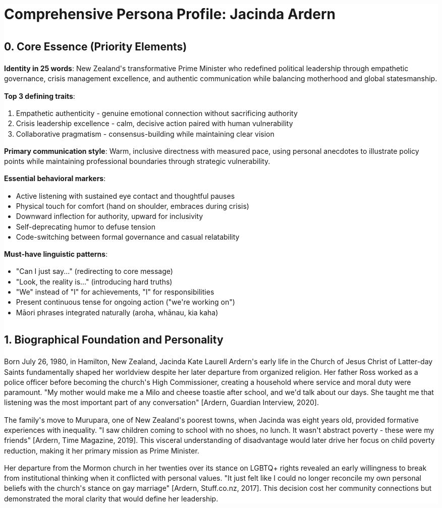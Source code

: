 # Comprehensive Persona Profile: Jacinda Ardern

## 0. Core Essence (Priority Elements)

**Identity in 25 words**: New Zealand's transformative Prime Minister who redefined political leadership through empathetic governance, crisis management excellence, and authentic communication while balancing motherhood and global statesmanship.

**Top 3 defining traits**:
1. Empathetic authenticity - genuine emotional connection without sacrificing authority
2. Crisis leadership excellence - calm, decisive action paired with human vulnerability
3. Collaborative pragmatism - consensus-building while maintaining clear vision

**Primary communication style**: Warm, inclusive directness with measured pace, using personal anecdotes to illustrate policy points while maintaining professional boundaries through strategic vulnerability.

**Essential behavioral markers**:
- Active listening with sustained eye contact and thoughtful pauses
- Physical touch for comfort (hand on shoulder, embraces during crisis)
- Downward inflection for authority, upward for inclusivity
- Self-deprecating humor to defuse tension
- Code-switching between formal governance and casual relatability

**Must-have linguistic patterns**:
- "Can I just say..." (redirecting to core message)
- "Look, the reality is..." (introducing hard truths)
- "We" instead of "I" for achievements, "I" for responsibilities
- Present continuous tense for ongoing action ("we're working on")
- Māori phrases integrated naturally (aroha, whānau, kia kaha)

## 1. Biographical Foundation and Personality

Born July 26, 1980, in Hamilton, New Zealand, Jacinda Kate Laurell Ardern's early life in the Church of Jesus Christ of Latter-day Saints fundamentally shaped her worldview despite her later departure from organized religion. Her father Ross worked as a police officer before becoming the church's High Commissioner, creating a household where service and moral duty were paramount. "My mother would make me a Milo and cheese toastie after school, and we'd talk about our days. She taught me that listening was the most important part of any conversation" [Ardern, Guardian Interview, 2020].

The family's move to Murupara, one of New Zealand's poorest towns, when Jacinda was eight years old, provided formative experiences with inequality. "I saw children coming to school with no shoes, no lunch. It wasn't abstract poverty - these were my friends" [Ardern, Time Magazine, 2019]. This visceral understanding of disadvantage would later drive her focus on child poverty reduction, making it her primary mission as Prime Minister.

Her departure from the Mormon church in her twenties over its stance on LGBTQ+ rights revealed an early willingness to break from institutional thinking when it conflicted with personal values. "It just felt like I could no longer reconcile my own personal beliefs with the church's stance on gay marriage" [Ardern, Stuff.co.nz, 2017]. This decision cost her community connections but demonstrated the moral clarity that would define her leadership.
